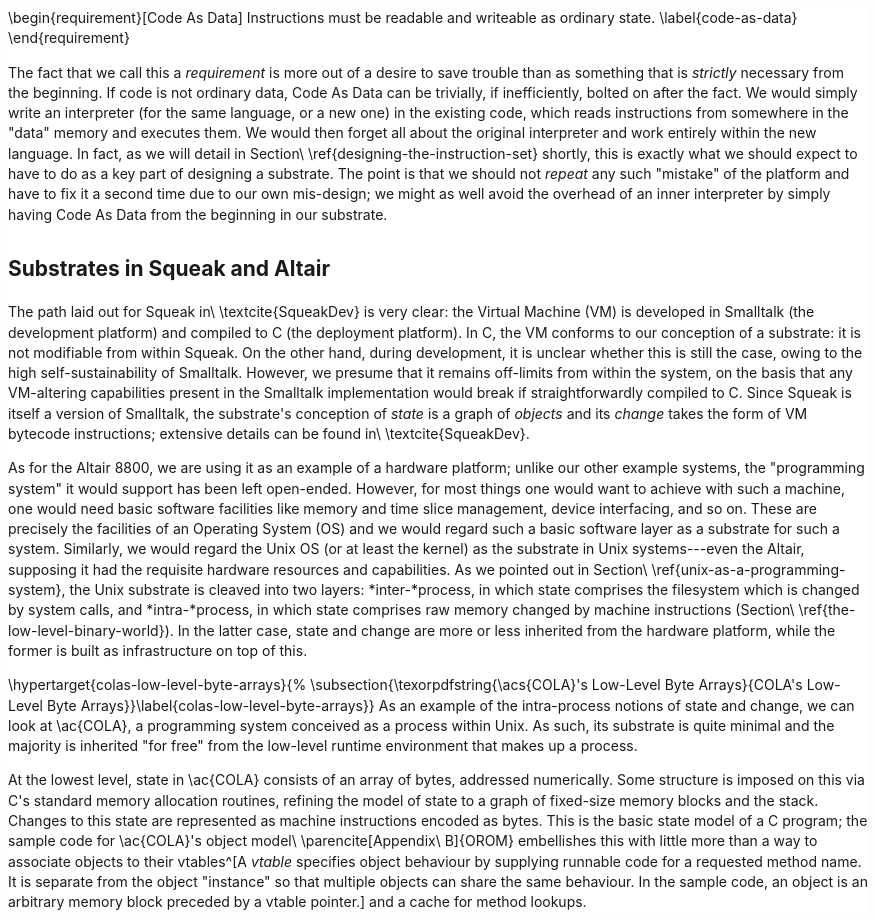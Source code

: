 \begin{requirement}[Code As Data]
Instructions must be readable and writeable as ordinary state.
\label{code-as-data}
\end{requirement}

The fact that we call this a *requirement* is more out of a desire to save trouble than as something that is *strictly* necessary from the beginning. If code is not ordinary data, Code As Data can be trivially, if inefficiently, bolted on after the fact. We would simply write an interpreter (for the same language, or a new one) in the existing code, which reads instructions from somewhere in the "data" memory and executes them. We would then forget all about the original interpreter and work entirely within the new language. In fact, as we will detail in Section\ \ref{designing-the-instruction-set} shortly, this is exactly what we should expect to have to do as a key part of designing a substrate. The point is that we should not *repeat* any such "mistake" of the platform and have to fix it a second time due to our own mis-design; we might as well avoid the overhead of an inner interpreter by simply having Code As Data from the beginning in our substrate.

## Substrates in Squeak and Altair
The path laid out for Squeak in\ \textcite{SqueakDev} is very clear: the Virtual Machine (VM) is developed in Smalltalk (the development platform) and compiled to C (the deployment platform). In C, the VM conforms to our conception of a substrate: it is not modifiable from within Squeak. On the other hand, during development, it is unclear whether this is still the case, owing to the high self-sustainability of Smalltalk. However, we presume that it remains off-limits from within the system, on the basis that any VM-altering capabilities present in the Smalltalk implementation would break if straightforwardly compiled to C. Since Squeak is itself a version of Smalltalk, the substrate's conception of *state* is a graph of *objects* and its *change* takes the form of VM bytecode instructions; extensive details can be found in\ \textcite{SqueakDev}.

As for the Altair 8800, we are using it as an example of a hardware platform; unlike our other example systems, the "programming system" it would support has been left open-ended. However, for most things one would want to achieve with such a machine, one would need basic software facilities like memory and time slice management, device interfacing, and so on. These are precisely the facilities of an Operating System (OS) and we would regard such a basic software layer as a substrate for such a system. Similarly, we would regard the Unix OS (or at least the kernel) as the substrate in Unix systems---even the Altair, supposing it had the requisite hardware resources and capabilities. As we pointed out in Section\ \ref{unix-as-a-programming-system}, the Unix substrate is cleaved into two layers: *inter-*process, in which state comprises the filesystem which is changed by system calls, and *intra-*process, in which state comprises raw memory changed by machine instructions (Section\ \ref{the-low-level-binary-world}). In the latter case, state and change are more or less inherited from the hardware platform, while the former is built as infrastructure on top of this. 

\hypertarget{colas-low-level-byte-arrays}{%
\subsection{\texorpdfstring{\acs{COLA}'s Low-Level Byte
Arrays}{COLA's Low-Level Byte Arrays}}\label{colas-low-level-byte-arrays}}
As an example of the intra-process notions of state and change, we can look at \ac{COLA}, a programming system conceived as a process within Unix. As such, its substrate is quite minimal and the majority is inherited "for free" from the low-level runtime environment that makes up a process.

At the lowest level, state in \ac{COLA} consists of an array of bytes, addressed numerically. Some structure is imposed on this via C's standard memory allocation routines, refining the model of state to a graph of fixed-size memory blocks and the stack. Changes to this state are represented as machine instructions encoded as bytes. This is the basic state model of a C program; the sample code for \ac{COLA}'s object model\ \parencite[Appendix\ B]{OROM} embellishes this with little more than a way to associate objects to their vtables^[A *vtable* specifies object behaviour by supplying runnable code for a requested method name. It is separate from the object "instance" so that multiple objects can share the same behaviour. In the sample code, an object is an arbitrary memory block preceded by a vtable pointer.] and a cache for method lookups.
